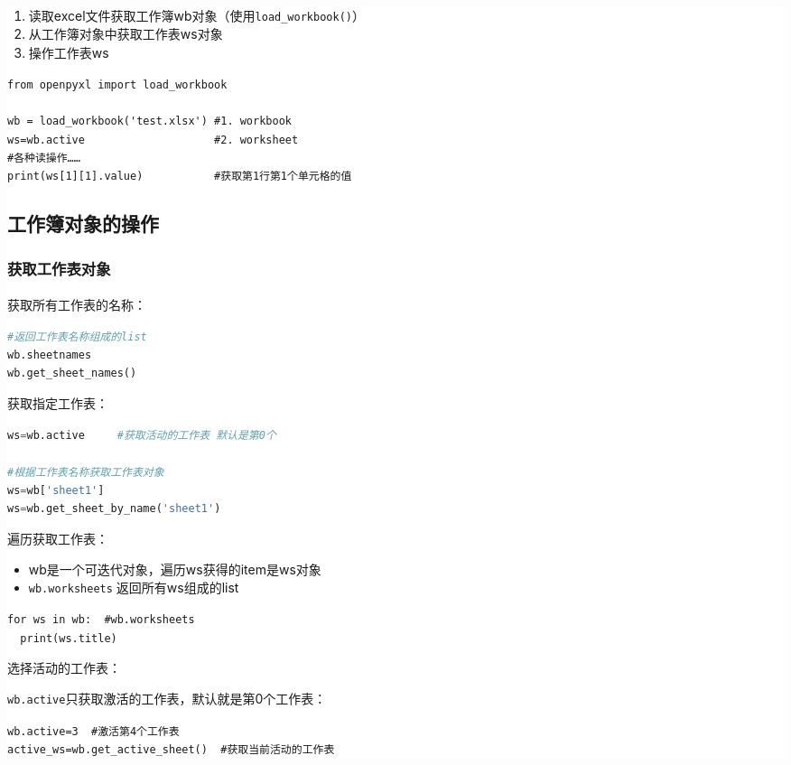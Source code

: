 1. 读取excel文件获取工作簿wb对象（使用`load_workbook()`）
2. 从工作簿对象中获取工作表ws对象
3. 操作工作表ws

```shell
from openpyxl import load_workbook

wb = load_workbook('test.xlsx') #1. workbook
ws=wb.active                    #2. worksheet
#各种读操作……
print(ws[1][1].value)           #获取第1行第1个单元格的值
```



## 工作簿对象的操作

### 获取工作表对象

获取所有工作表的名称：

```python
#返回工作表名称组成的list
wb.sheetnames
wb.get_sheet_names()
```



获取指定工作表：

```python
ws=wb.active     #获取活动的工作表 默认是第0个

#根据工作表名称获取工作表对象
ws=wb['sheet1']
ws=wb.get_sheet_by_name('sheet1')
```



遍历获取工作表：

- wb是一个可迭代对象，遍历ws获得的item是ws对象
- `wb.worksheets` 返回所有ws组成的list

```shell
for ws in wb:  #wb.worksheets
  print(ws.title)
```



选择活动的工作表：

`wb.active`只获取激活的工作表，默认就是第0个工作表：

```shell
wb.active=3  #激活第4个工作表
active_ws=wb.get_active_sheet()  #获取当前活动的工作表
```
